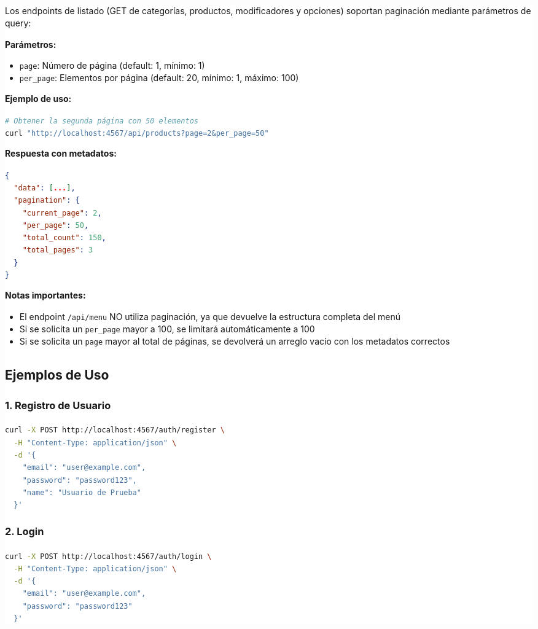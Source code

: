 Los endpoints de listado (GET de categorías, productos, modificadores y opciones) soportan paginación mediante parámetros de query:

**Parámetros:**
- `page`: Número de página (default: 1, mínimo: 1)
- `per_page`: Elementos por página (default: 20, mínimo: 1, máximo: 100)

**Ejemplo de uso:**
```bash
# Obtener la segunda página con 50 elementos
curl "http://localhost:4567/api/products?page=2&per_page=50"
```

**Respuesta con metadatos:**
```json
{
  "data": [...],
  "pagination": {
    "current_page": 2,
    "per_page": 50,
    "total_count": 150,
    "total_pages": 3
  }
}
```

**Notas importantes:**
- El endpoint `/api/menu` NO utiliza paginación, ya que devuelve la estructura completa del menú
- Si se solicita un `per_page` mayor a 100, se limitará automáticamente a 100
- Si se solicita un `page` mayor al total de páginas, se devolverá un arreglo vacío con los metadatos correctos

## Ejemplos de Uso

### 1. Registro de Usuario
```bash
curl -X POST http://localhost:4567/auth/register \
  -H "Content-Type: application/json" \
  -d '{
    "email": "user@example.com",
    "password": "password123",
    "name": "Usuario de Prueba"
  }'
```

### 2. Login
```bash
curl -X POST http://localhost:4567/auth/login \
  -H "Content-Type: application/json" \
  -d '{
    "email": "user@example.com",
    "password": "password123"
  }'
```
